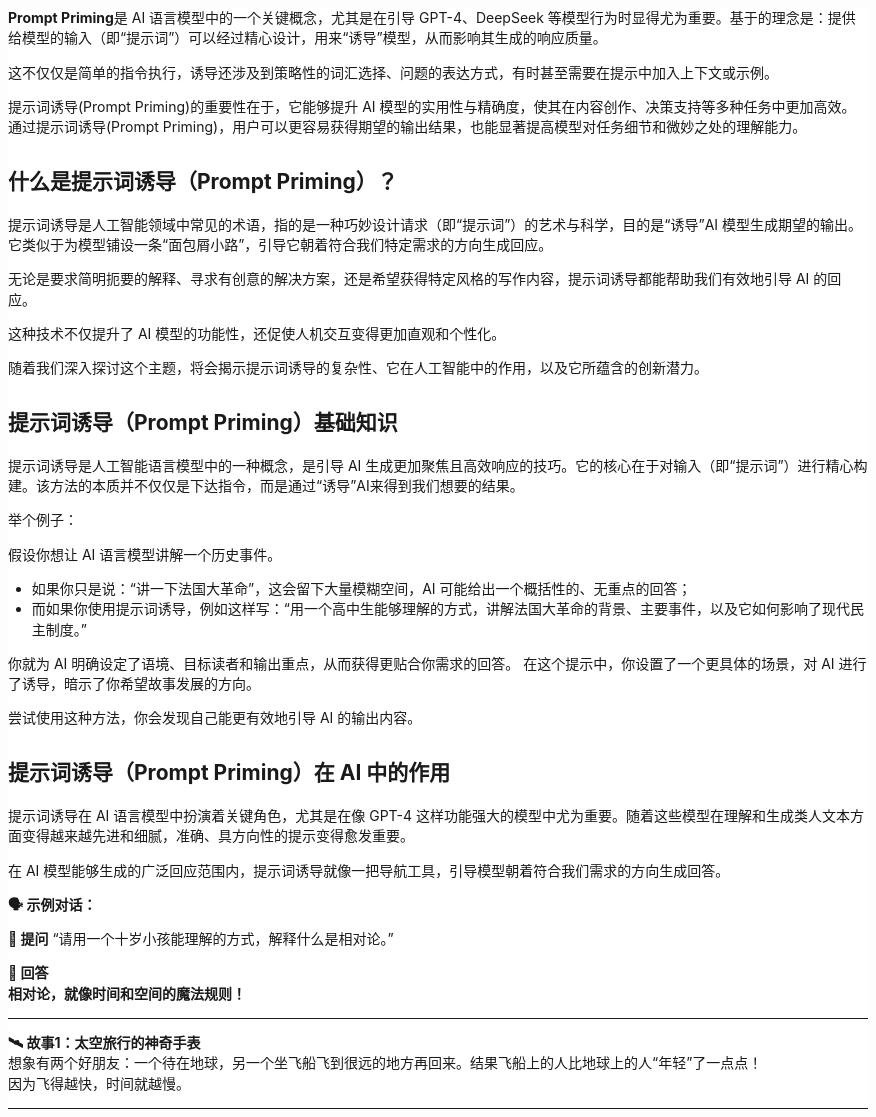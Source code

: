 **Prompt Priming**是 AI 语言模型中的一个关键概念，尤其是在引导 GPT-4、DeepSeek 等模型行为时显得尤为重要。基于的理念是：提供给模型的输入（即“提示词”）可以经过精心设计，用来“诱导”模型，从而影响其生成的响应质量。

这不仅仅是简单的指令执行，诱导还涉及到策略性的词汇选择、问题的表达方式，有时甚至需要在提示中加入上下文或示例。

提示词诱导(Prompt Priming)的重要性在于，它能够提升 AI 模型的实用性与精确度，使其在内容创作、决策支持等多种任务中更加高效。通过提示词诱导(Prompt Priming)，用户可以更容易获得期望的输出结果，也能显著提高模型对任务细节和微妙之处的理解能力。

## 什么是提示词诱导（Prompt Priming）？

提示词诱导是人工智能领域中常见的术语，指的是一种巧妙设计请求（即“提示词”）的艺术与科学，目的是“诱导”AI 模型生成期望的输出。它类似于为模型铺设一条“面包屑小路”，引导它朝着符合我们特定需求的方向生成回应。

无论是要求简明扼要的解释、寻求有创意的解决方案，还是希望获得特定风格的写作内容，提示词诱导都能帮助我们有效地引导 AI 的回应。

这种技术不仅提升了 AI 模型的功能性，还促使人机交互变得更加直观和个性化。

随着我们深入探讨这个主题，将会揭示提示词诱导的复杂性、它在人工智能中的作用，以及它所蕴含的创新潜力。

## 提示词诱导（Prompt Priming）基础知识

提示词诱导是人工智能语言模型中的一种概念，是引导 AI 生成更加聚焦且高效响应的技巧。它的核心在于对输入（即“提示词”）进行精心构建。该方法的本质并不仅仅是下达指令，而是通过“诱导”AI来得到我们想要的结果。

举个例子：

假设你想让 AI 语言模型讲解一个历史事件。

- 如果你只是说：“讲一下法国大革命”，这会留下大量模糊空间，AI 可能给出一个概括性的、无重点的回答；
- 而如果你使用提示词诱导，例如这样写：“用一个高中生能够理解的方式，讲解法国大革命的背景、主要事件，以及它如何影响了现代民主制度。”

你就为 AI 明确设定了语境、目标读者和输出重点，从而获得更贴合你需求的回答。
在这个提示中，你设置了一个更具体的场景，对 AI 进行了诱导，暗示了你希望故事发展的方向。

尝试使用这种方法，你会发现自己能更有效地引导 AI 的输出内容。

## 提示词诱导（Prompt Priming）在 AI 中的作用

提示词诱导在 AI 语言模型中扮演着关键角色，尤其是在像 GPT-4 这样功能强大的模型中尤为重要。随着这些模型在理解和生成类人文本方面变得越来越先进和细腻，准确、具方向性的提示变得愈发重要。

在 AI 模型能够生成的广泛回应范围内，提示词诱导就像一把导航工具，引导模型朝着符合我们需求的方向生成回答。

**🗣️ 示例对话：**

**🤖 提问** 
“请用一个十岁小孩能理解的方式，解释什么是相对论。”

**💬 回答**  
**相对论，就像时间和空间的魔法规则！**

---

**🛰️ 故事1：太空旅行的神奇手表**  
想象有两个好朋友：一个待在地球，另一个坐飞船飞到很远的地方再回来。结果飞船上的人比地球上的人“年轻”了一点点！  
因为飞得越快，时间就越慢。

---
